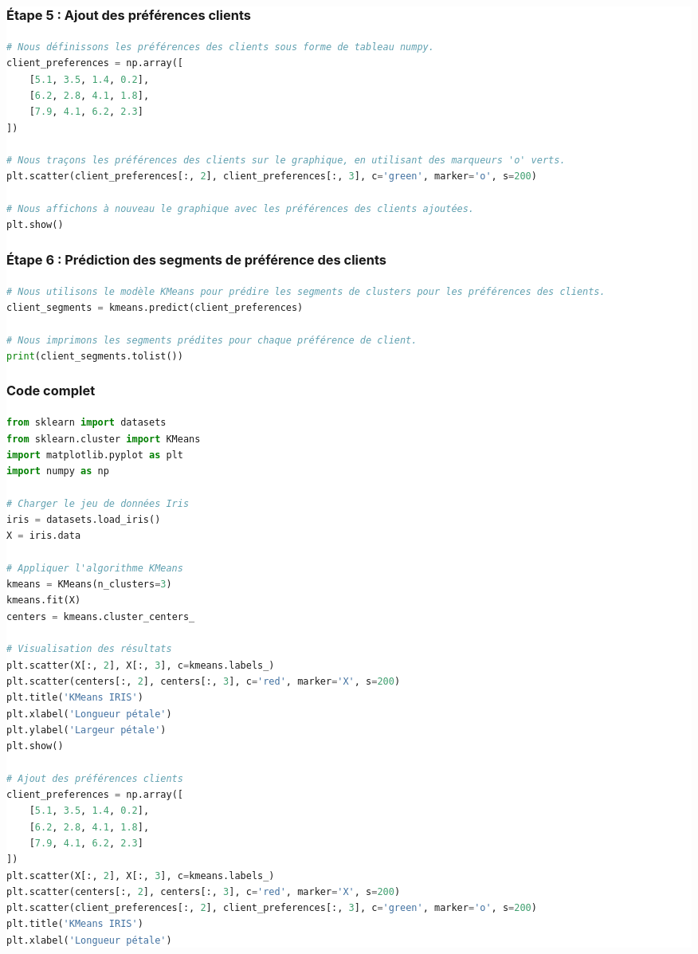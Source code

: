 ### Étape 5 : Ajout des préférences clients

```python
# Nous définissons les préférences des clients sous forme de tableau numpy.
client_preferences = np.array([
    [5.1, 3.5, 1.4, 0.2],
    [6.2, 2.8, 4.1, 1.8],
    [7.9, 4.1, 6.2, 2.3]
])

# Nous traçons les préférences des clients sur le graphique, en utilisant des marqueurs 'o' verts.
plt.scatter(client_preferences[:, 2], client_preferences[:, 3], c='green', marker='o', s=200)

# Nous affichons à nouveau le graphique avec les préférences des clients ajoutées.
plt.show()
```

### Étape 6 : Prédiction des segments de préférence des clients

```python
# Nous utilisons le modèle KMeans pour prédire les segments de clusters pour les préférences des clients.
client_segments = kmeans.predict(client_preferences)

# Nous imprimons les segments prédites pour chaque préférence de client.
print(client_segments.tolist())
```

### Code complet

```python
from sklearn import datasets
from sklearn.cluster import KMeans
import matplotlib.pyplot as plt
import numpy as np

# Charger le jeu de données Iris
iris = datasets.load_iris()
X = iris.data

# Appliquer l'algorithme KMeans
kmeans = KMeans(n_clusters=3)
kmeans.fit(X)
centers = kmeans.cluster_centers_

# Visualisation des résultats
plt.scatter(X[:, 2], X[:, 3], c=kmeans.labels_)
plt.scatter(centers[:, 2], centers[:, 3], c='red', marker='X', s=200)
plt.title('KMeans IRIS')
plt.xlabel('Longueur pétale')
plt.ylabel('Largeur pétale')
plt.show()

# Ajout des préférences clients
client_preferences = np.array([
    [5.1, 3.5, 1.4, 0.2],
    [6.2, 2.8, 4.1, 1.8],
    [7.9, 4.1, 6.2, 2.3]
])
plt.scatter(X[:, 2], X[:, 3], c=kmeans.labels_)
plt.scatter(centers[:, 2], centers[:, 3], c='red', marker='X', s=200)
plt.scatter(client_preferences[:, 2], client_preferences[:, 3], c='green', marker='o', s=200)
plt.title('KMeans IRIS')
plt.xlabel('Longueur pétale')
```